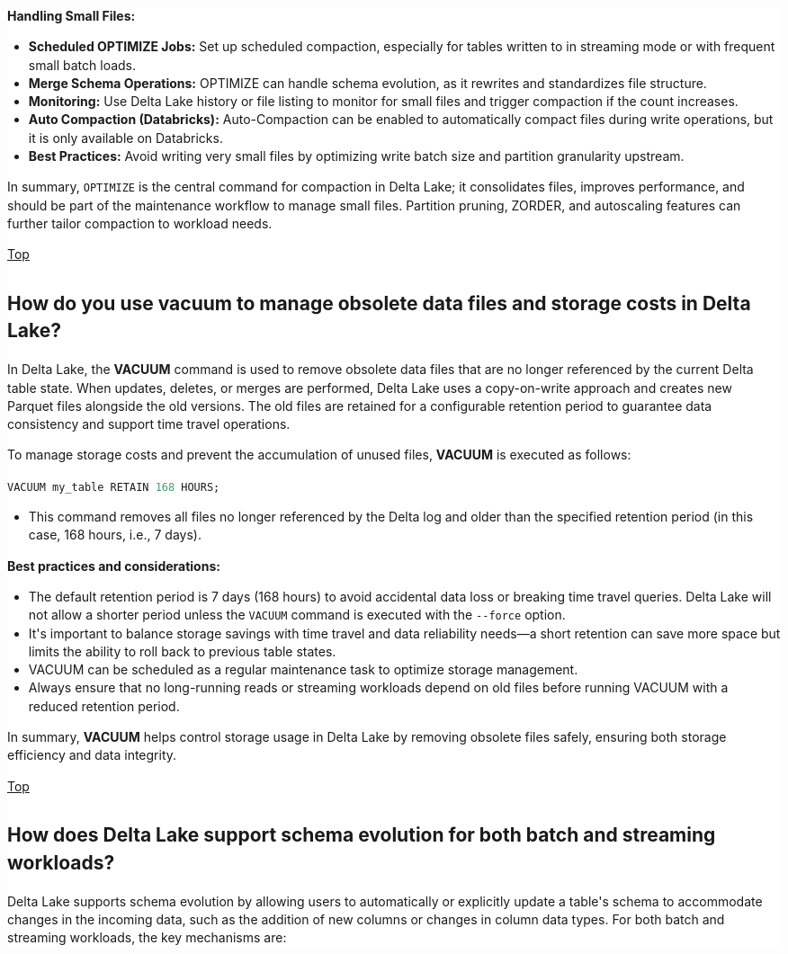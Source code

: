 **Handling Small Files:**
- **Scheduled OPTIMIZE Jobs:** Set up scheduled compaction, especially for tables written to in streaming mode or with frequent small batch loads.
- **Merge Schema Operations:** OPTIMIZE can handle schema evolution, as it rewrites and standardizes file structure.
- **Monitoring:** Use Delta Lake history or file listing to monitor for small files and trigger compaction if the count increases.
- **Auto Compaction (Databricks):** Auto-Compaction can be enabled to automatically compact files during write operations, but it is only available on Databricks.
- **Best Practices:** Avoid writing very small files by optimizing write batch size and partition granularity upstream.

In summary, `OPTIMIZE` is the central command for compaction in Delta Lake; it consolidates files, improves performance, and should be part of the maintenance workflow to manage small files. Partition pruning, ZORDER, and autoscaling features can further tailor compaction to workload needs.

[Top](#top)

## How do you use vacuum to manage obsolete data files and storage costs in Delta Lake?
In Delta Lake, the **VACUUM** command is used to remove obsolete data files that are no longer referenced by the current Delta table state. When updates, deletes, or merges are performed, Delta Lake uses a copy-on-write approach and creates new Parquet files alongside the old versions. The old files are retained for a configurable retention period to guarantee data consistency and support time travel operations.

To manage storage costs and prevent the accumulation of unused files, **VACUUM** is executed as follows:

```sql
VACUUM my_table RETAIN 168 HOURS;
```
- This command removes all files no longer referenced by the Delta log and older than the specified retention period (in this case, 168 hours, i.e., 7 days).

**Best practices and considerations:**
- The default retention period is 7 days (168 hours) to avoid accidental data loss or breaking time travel queries. Delta Lake will not allow a shorter period unless the `VACUUM` command is executed with the `--force` option.
- It's important to balance storage savings with time travel and data reliability needs—a short retention can save more space but limits the ability to roll back to previous table states.
- VACUUM can be scheduled as a regular maintenance task to optimize storage management.
- Always ensure that no long-running reads or streaming workloads depend on old files before running VACUUM with a reduced retention period.

In summary, **VACUUM** helps control storage usage in Delta Lake by removing obsolete files safely, ensuring both storage efficiency and data integrity.

[Top](#top)

## How does Delta Lake support schema evolution for both batch and streaming workloads?
Delta Lake supports schema evolution by allowing users to automatically or explicitly update a table's schema to accommodate changes in the incoming data, such as the addition of new columns or changes in column data types. For both batch and streaming workloads, the key mechanisms are:
